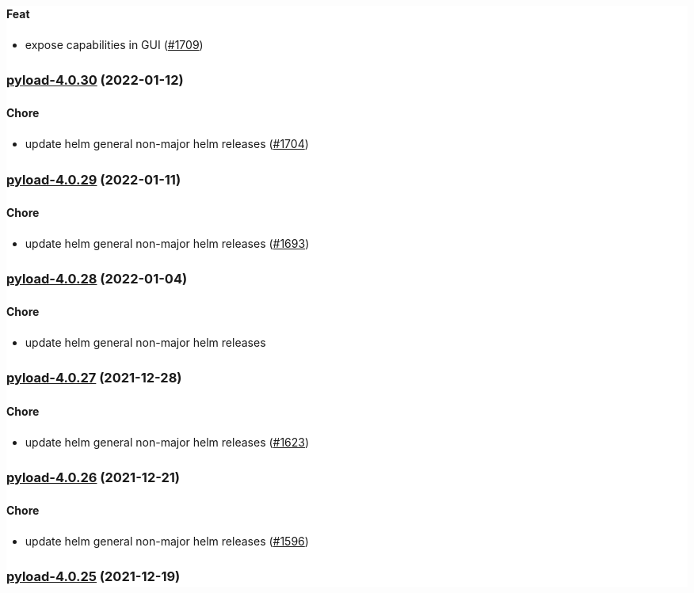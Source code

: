 #### Feat

- expose capabilities in GUI ([#1709](https://github.com/truecharts/apps/issues/1709))

<a name="pyload-4.0.30"></a>

### [pyload-4.0.30](https://github.com/truecharts/apps/compare/pyload-4.0.29...pyload-4.0.30) (2022-01-12)

#### Chore

- update helm general non-major helm releases ([#1704](https://github.com/truecharts/apps/issues/1704))

<a name="pyload-4.0.29"></a>

### [pyload-4.0.29](https://github.com/truecharts/apps/compare/pyload-4.0.28...pyload-4.0.29) (2022-01-11)

#### Chore

- update helm general non-major helm releases ([#1693](https://github.com/truecharts/apps/issues/1693))

<a name="pyload-4.0.28"></a>

### [pyload-4.0.28](https://github.com/truecharts/apps/compare/pyload-4.0.27...pyload-4.0.28) (2022-01-04)

#### Chore

- update helm general non-major helm releases

<a name="pyload-4.0.27"></a>

### [pyload-4.0.27](https://github.com/truecharts/apps/compare/pyload-4.0.26...pyload-4.0.27) (2021-12-28)

#### Chore

- update helm general non-major helm releases ([#1623](https://github.com/truecharts/apps/issues/1623))

<a name="pyload-4.0.26"></a>

### [pyload-4.0.26](https://github.com/truecharts/apps/compare/pyload-4.0.25...pyload-4.0.26) (2021-12-21)

#### Chore

- update helm general non-major helm releases ([#1596](https://github.com/truecharts/apps/issues/1596))

<a name="pyload-4.0.25"></a>

### [pyload-4.0.25](https://github.com/truecharts/apps/compare/pyload-4.0.24...pyload-4.0.25) (2021-12-19)
